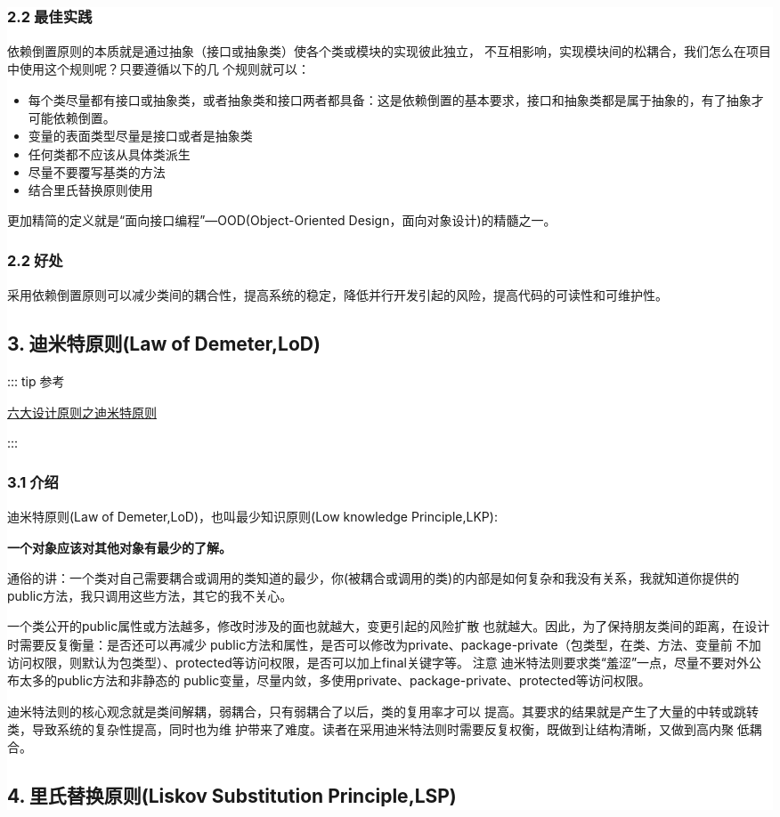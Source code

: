 

### 2.2 最佳实践

依赖倒置原则的本质就是通过抽象（接口或抽象类）使各个类或模块的实现彼此独立， 不互相影响，实现模块间的松耦合，我们怎么在项目中使用这个规则呢？只要遵循以下的几 个规则就可以：



- 每个类尽量都有接口或抽象类，或者抽象类和接口两者都具备：这是依赖倒置的基本要求，接口和抽象类都是属于抽象的，有了抽象才可能依赖倒置。
- 变量的表面类型尽量是接口或者是抽象类
- 任何类都不应该从具体类派生
- 尽量不要覆写基类的方法
- 结合里氏替换原则使用



更加精简的定义就是“面向接口编程”—OOD(Object-Oriented Design，面向对象设计)的精髓之一。





### 2.2 好处

采用依赖倒置原则可以减少类间的耦合性，提高系统的稳定，降低并行开发引起的风险，提高代码的可读性和可维护性。





## 3. 迪米特原则(Law of Demeter,LoD)

::: tip 参考

[六大设计原则之迪米特原则](https://blog.csdn.net/hfreeman2008/article/details/52335601?ops_request_misc=%25257B%252522request%25255Fid%252522%25253A%252522160862280716780257419145%252522%25252C%252522scm%252522%25253A%25252220140713.130102334.pc%25255Fblog.%252522%25257D&request_id=160862280716780257419145&biz_id=0&utm_medium=distribute.pc_search_result.none-task-blog-2~blog~first_rank_v2~rank_v29-3-52335601.pc_v2_rank_blog_default&utm_term=%E5%85%AD%E5%A4%A7%E8%AE%BE%E8%AE%A1%E5%8E%9F%E5%88%99)

:::



### 3.1 介绍

迪米特原则(Law of Demeter,LoD)，也叫最少知识原则(Low knowledge Principle,LKP):

**一个对象应该对其他对象有最少的了解。**

通俗的讲：一个类对自己需要耦合或调用的类知道的最少，你(被耦合或调用的类)的内部是如何复杂和我没有关系，我就知道你提供的public方法，我只调用这些方法，其它的我不关心。

一个类公开的public属性或方法越多，修改时涉及的面也就越大，变更引起的风险扩散 也就越大。因此，为了保持朋友类间的距离，在设计时需要反复衡量：是否还可以再减少 public方法和属性，是否可以修改为private、package-private（包类型，在类、方法、变量前 不加访问权限，则默认为包类型）、protected等访问权限，是否可以加上final关键字等。 注意 迪米特法则要求类“羞涩”一点，尽量不要对外公布太多的public方法和非静态的 public变量，尽量内敛，多使用private、package-private、protected等访问权限。



迪米特法则的核心观念就是类间解耦，弱耦合，只有弱耦合了以后，类的复用率才可以 提高。其要求的结果就是产生了大量的中转或跳转类，导致系统的复杂性提高，同时也为维 护带来了难度。读者在采用迪米特法则时需要反复权衡，既做到让结构清晰，又做到高内聚 低耦合。



## 4. 里氏替换原则(Liskov Substitution Principle,LSP)
